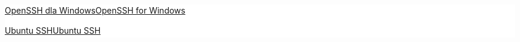 [<span data-ttu-id="3d64e-180">OpenSSH dla Windows</span><span class="sxs-lookup"><span data-stu-id="3d64e-180">OpenSSH for Windows</span></span>](/windows-server/administration/openssh/openssh_overview)

[<span data-ttu-id="3d64e-181">Ubuntu SSH</span><span class="sxs-lookup"><span data-stu-id="3d64e-181">Ubuntu SSH</span></span>](https://help.ubuntu.com/lts/serverguide/openssh-server.html)
